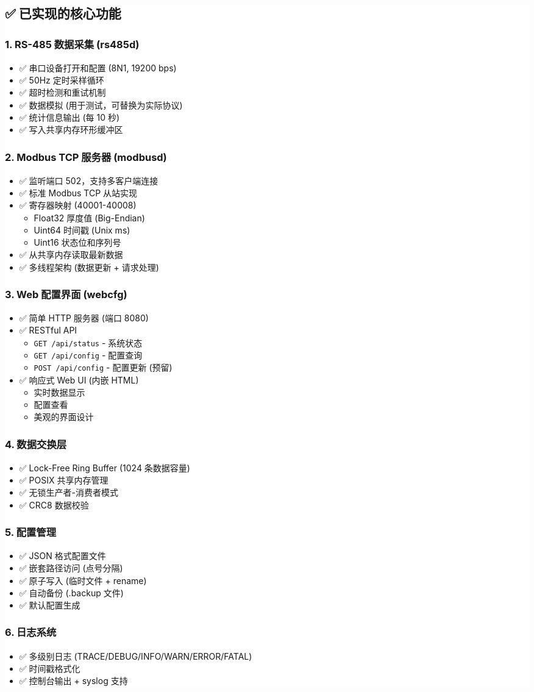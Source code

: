 ## ✅ 已实现的核心功能

### 1. RS-485 数据采集 (rs485d)
- ✅ 串口设备打开和配置 (8N1, 19200 bps)
- ✅ 50Hz 定时采样循环
- ✅ 超时检测和重试机制
- ✅ 数据模拟 (用于测试，可替换为实际协议)
- ✅ 统计信息输出 (每 10 秒)
- ✅ 写入共享内存环形缓冲区

### 2. Modbus TCP 服务器 (modbusd)
- ✅ 监听端口 502，支持多客户端连接
- ✅ 标准 Modbus TCP 从站实现
- ✅ 寄存器映射 (40001-40008)
  - Float32 厚度值 (Big-Endian)
  - Uint64 时间戳 (Unix ms)
  - Uint16 状态位和序列号
- ✅ 从共享内存读取最新数据
- ✅ 多线程架构 (数据更新 + 请求处理)

### 3. Web 配置界面 (webcfg)
- ✅ 简单 HTTP 服务器 (端口 8080)
- ✅ RESTful API
  - `GET /api/status` - 系统状态
  - `GET /api/config` - 配置查询
  - `POST /api/config` - 配置更新 (预留)
- ✅ 响应式 Web UI (内嵌 HTML)
  - 实时数据显示
  - 配置查看
  - 美观的界面设计

### 4. 数据交换层
- ✅ Lock-Free Ring Buffer (1024 条数据容量)
- ✅ POSIX 共享内存管理
- ✅ 无锁生产者-消费者模式
- ✅ CRC8 数据校验

### 5. 配置管理
- ✅ JSON 格式配置文件
- ✅ 嵌套路径访问 (点号分隔)
- ✅ 原子写入 (临时文件 + rename)
- ✅ 自动备份 (.backup 文件)
- ✅ 默认配置生成

### 6. 日志系统
- ✅ 多级别日志 (TRACE/DEBUG/INFO/WARN/ERROR/FATAL)
- ✅ 时间戳格式化
- ✅ 控制台输出 + syslog 支持
